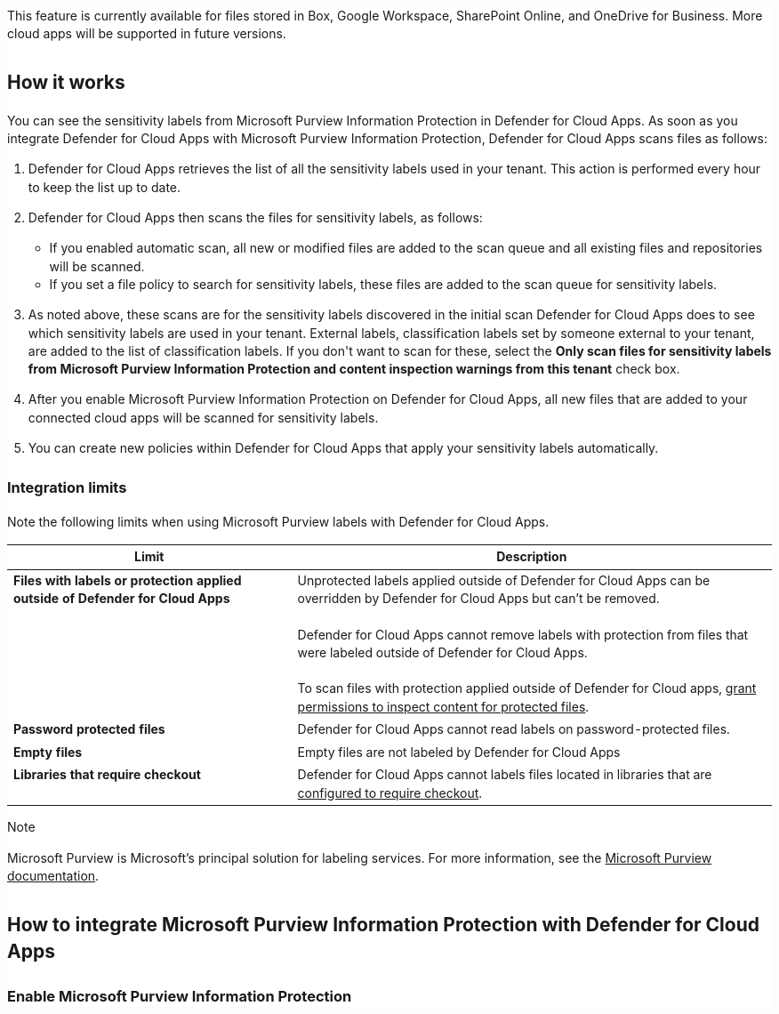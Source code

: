 This feature is currently available for files stored in Box, Google Workspace, SharePoint Online, and OneDrive for Business. More cloud apps will be supported in future versions.

## How it works

You can see the sensitivity labels from Microsoft Purview Information Protection in Defender for Cloud Apps. As soon as you integrate Defender for Cloud Apps with Microsoft Purview Information Protection, Defender for Cloud Apps scans files as follows:

1. Defender for Cloud Apps retrieves the list of all the sensitivity labels used in your tenant. This action is performed every hour to keep the list up to date.

2. Defender for Cloud Apps then scans the files for sensitivity labels, as follows:

    - If you enabled automatic scan, all new or modified files are added to the scan queue and all existing files and repositories will be scanned.
    - If you set a file policy to search for sensitivity labels, these files are added to the scan queue for sensitivity labels.

3. As noted above, these scans are for the sensitivity labels discovered in the initial scan Defender for Cloud Apps does to see which sensitivity labels are used in your tenant. External labels, classification labels set by someone external to your tenant, are added to the list of classification labels. If you don't want to scan for these, select the **Only scan files for sensitivity labels from Microsoft Purview Information Protection and content inspection warnings from this tenant** check box.

4. After you enable Microsoft Purview Information Protection on Defender for Cloud Apps, all new files that are added to your connected cloud apps will be scanned for sensitivity labels.

5. You can create new policies within Defender for Cloud Apps that apply your sensitivity labels automatically.

### Integration limits

Note the following limits when using Microsoft Purview labels with Defender for Cloud Apps. 

| Limit | Description |
|------|--------------|
| **Files with labels or protection applied outside of Defender for Cloud Apps** | 	Unprotected labels applied outside of Defender for Cloud Apps can be overridden by Defender for Cloud Apps but can’t be removed.  <br><br>Defender for Cloud Apps cannot remove labels with protection from files that were labeled outside of Defender for Cloud Apps. <br><br>To scan files with protection applied outside of Defender for Cloud apps, [grant permissions to inspect content for protected files](content-inspection.md#content-inspection-for-protected-files).|
| **Password protected files** |Defender for Cloud Apps cannot read labels on password-protected files. |
| **Empty files**	| Empty files are not labeled by Defender for Cloud Apps |
| **Libraries that require checkout** |	Defender for Cloud Apps cannot labels files located in libraries that are [configured to require checkout](https://support.microsoft.com/office/set-up-a-library-to-require-check-out-of-files-0c73792b-f727-4e19-a1f9-3173899e695b). |

> [!NOTE]
> Microsoft Purview is Microsoft’s principal solution for labeling services. For more information, see the [Microsoft Purview documentation](/purview/apply-sensitivity-label-automatically).

## How to integrate Microsoft Purview Information Protection with Defender for Cloud Apps

### Enable Microsoft Purview Information Protection
